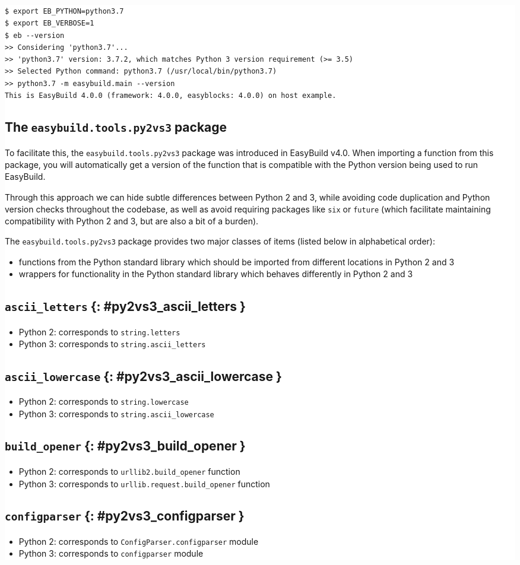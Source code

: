 ``` console
$ export EB_PYTHON=python3.7
$ export EB_VERBOSE=1
$ eb --version
>> Considering 'python3.7'...
>> 'python3.7' version: 3.7.2, which matches Python 3 version requirement (>= 3.5)
>> Selected Python command: python3.7 (/usr/local/bin/python3.7)
>> python3.7 -m easybuild.main --version
This is EasyBuild 4.0.0 (framework: 4.0.0, easyblocks: 4.0.0) on host example.
```

## The `easybuild.tools.py2vs3` package

To facilitate this, the `easybuild.tools.py2vs3` package was introduced
in EasyBuild v4.0. When importing a function from this package, you will
automatically get a version of the function that is compatible with the
Python version being used to run EasyBuild.

Through this approach we can hide subtle differences between Python 2
and 3, while avoiding code duplication and Python version checks
throughout the codebase, as well as avoid requiring packages like `six`
or `future` (which facilitate maintaining compatibility with Python 2
and 3, but are also a bit of a burden).

The `easybuild.tools.py2vs3` package provides two major classes of items
(listed below in alphabetical order):

- functions from the Python standard library which should be imported
    from different locations in Python 2 and 3
- wrappers for functionality in the Python standard library which
    behaves differently in Python 2 and 3

## `ascii_letters` {: #py2vs3_ascii_letters }

- Python 2: corresponds to `string.letters`
- Python 3: corresponds to `string.ascii_letters`

## `ascii_lowercase` {: #py2vs3_ascii_lowercase }

- Python 2: corresponds to `string.lowercase`
- Python 3: corresponds to `string.ascii_lowercase`

## `build_opener` {: #py2vs3_build_opener }

- Python 2: corresponds to `urllib2.build_opener` function
- Python 3: corresponds to `urllib.request.build_opener` function

## `configparser` {: #py2vs3_configparser }

- Python 2: corresponds to `ConfigParser.configparser` module
- Python 3: corresponds to `configparser` module

